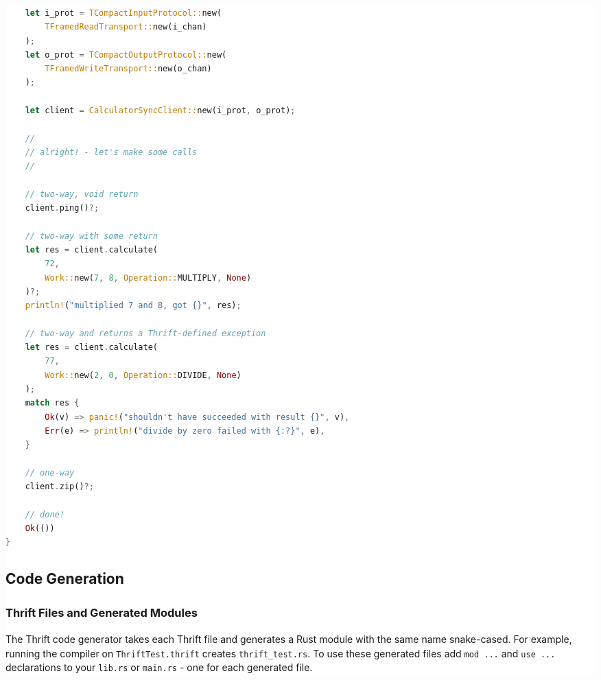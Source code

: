```rust
    let i_prot = TCompactInputProtocol::new(
        TFramedReadTransport::new(i_chan)
    );
    let o_prot = TCompactOutputProtocol::new(
        TFramedWriteTransport::new(o_chan)
    );

    let client = CalculatorSyncClient::new(i_prot, o_prot);

    //
    // alright! - let's make some calls
    //

    // two-way, void return
    client.ping()?;

    // two-way with some return
    let res = client.calculate(
        72,
        Work::new(7, 8, Operation::MULTIPLY, None)
    )?;
    println!("multiplied 7 and 8, got {}", res);

    // two-way and returns a Thrift-defined exception
    let res = client.calculate(
        77,
        Work::new(2, 0, Operation::DIVIDE, None)
    );
    match res {
        Ok(v) => panic!("shouldn't have succeeded with result {}", v),
        Err(e) => println!("divide by zero failed with {:?}", e),
    }

    // one-way
    client.zip()?;

    // done!
    Ok(())
}
```

## Code Generation

### Thrift Files and Generated Modules

The Thrift code generator takes each Thrift file and generates a Rust module
with the same name snake-cased. For example, running the compiler on
`ThriftTest.thrift` creates `thrift_test.rs`. To use these generated files add
`mod ...` and `use ...` declarations to your `lib.rs` or `main.rs` - one for
each generated file.
